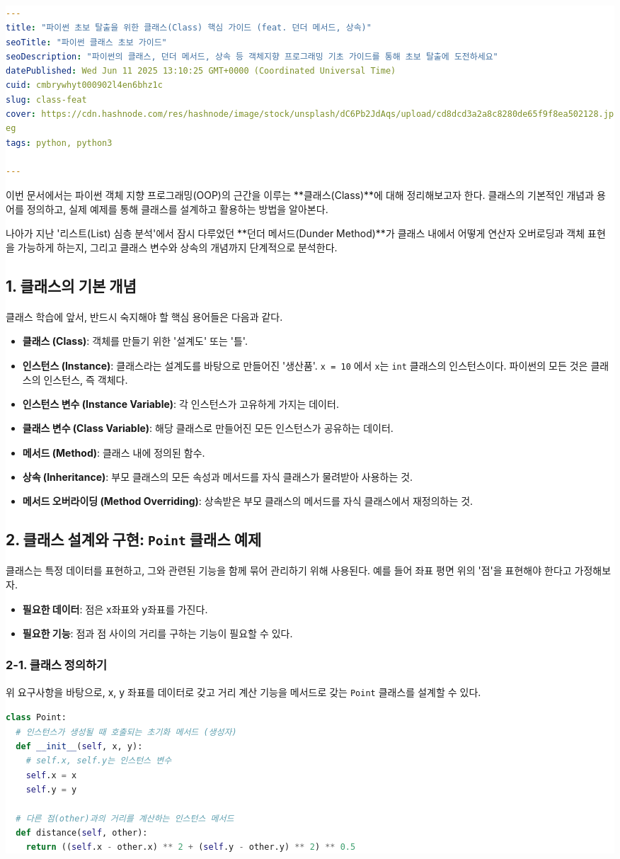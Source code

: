 ```yaml
---
title: "파이썬 초보 탈출을 위한 클래스(Class) 핵심 가이드 (feat. 던더 메서드, 상속)"
seoTitle: "파이썬 클래스 초보 가이드"
seoDescription: "파이썬의 클래스, 던더 메서드, 상속 등 객체지향 프로그래밍 기초 가이드를 통해 초보 탈출에 도전하세요"
datePublished: Wed Jun 11 2025 13:10:25 GMT+0000 (Coordinated Universal Time)
cuid: cmbrywhyt000902l4en6bhz1c
slug: class-feat
cover: https://cdn.hashnode.com/res/hashnode/image/stock/unsplash/dC6Pb2JdAqs/upload/cd8dcd3a2a8c8280de65f9f8ea502128.jpeg
tags: python, python3

---
```


이번 문서에서는 파이썬 객체 지향 프로그래밍(OOP)의 근간을 이루는 \*\*클래스(Class)\*\*에 대해 정리해보고자 한다. 클래스의 기본적인 개념과 용어를 정의하고, 실제 예제를 통해 클래스를 설계하고 활용하는 방법을 알아본다.

나아가 지난 '리스트(List) 심층 분석'에서 잠시 다루었던 \*\*던더 메서드(Dunder Method)\*\*가 클래스 내에서 어떻게 연산자 오버로딩과 객체 표현을 가능하게 하는지, 그리고 클래스 변수와 상속의 개념까지 단계적으로 분석한다.

## 1\. 클래스의 기본 개념

클래스 학습에 앞서, 반드시 숙지해야 할 핵심 용어들은 다음과 같다.

* **클래스 (Class)**: 객체를 만들기 위한 '설계도' 또는 '틀'.
    
* **인스턴스 (Instance)**: 클래스라는 설계도를 바탕으로 만들어진 '생산품'. `x = 10` 에서 `x`는 `int` 클래스의 인스턴스이다. 파이썬의 모든 것은 클래스의 인스턴스, 즉 객체다.
    
* **인스턴스 변수 (Instance Variable)**: 각 인스턴스가 고유하게 가지는 데이터.
    
* **클래스 변수 (Class Variable)**: 해당 클래스로 만들어진 모든 인스턴스가 공유하는 데이터.
    
* **메서드 (Method)**: 클래스 내에 정의된 함수.
    
* **상속 (Inheritance)**: 부모 클래스의 모든 속성과 메서드를 자식 클래스가 물려받아 사용하는 것.
    
* **메서드 오버라이딩 (Method Overriding)**: 상속받은 부모 클래스의 메서드를 자식 클래스에서 재정의하는 것.
    

## 2\. 클래스 설계와 구현: `Point` 클래스 예제

클래스는 특정 데이터를 표현하고, 그와 관련된 기능을 함께 묶어 관리하기 위해 사용된다. 예를 들어 좌표 평면 위의 '점'을 표현해야 한다고 가정해보자.

* **필요한 데이터**: 점은 x좌표와 y좌표를 가진다.
    
* **필요한 기능**: 점과 점 사이의 거리를 구하는 기능이 필요할 수 있다.
    

### 2-1. 클래스 정의하기

위 요구사항을 바탕으로, x, y 좌표를 데이터로 갖고 거리 계산 기능을 메서드로 갖는 `Point` 클래스를 설계할 수 있다.

```python
class Point:
  # 인스턴스가 생성될 때 호출되는 초기화 메서드 (생성자)
  def __init__(self, x, y):
    # self.x, self.y는 인스턴스 변수
    self.x = x
    self.y = y

  # 다른 점(other)과의 거리를 계산하는 인스턴스 메서드
  def distance(self, other):
    return ((self.x - other.x) ** 2 + (self.y - other.y) ** 2) ** 0.5
```
